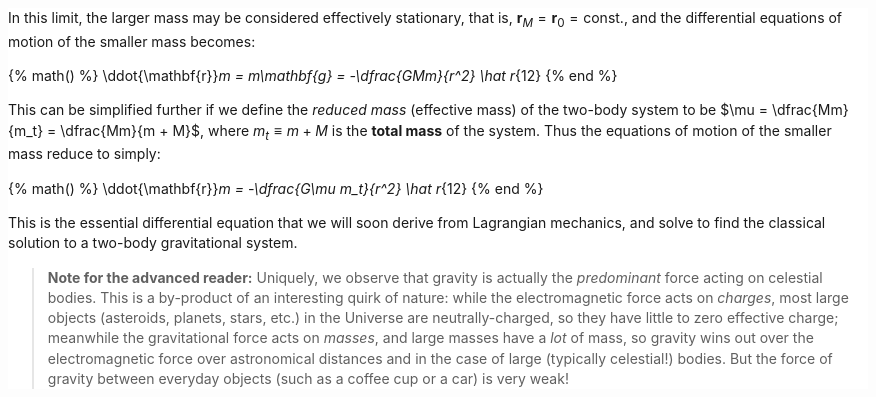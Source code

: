 In this limit, the larger mass may be considered effectively stationary, that is, $\mathbf{r}_M = \mathbf{r}_0 = \text{const.}$, and the differential equations of motion of the smaller mass becomes:

{% math() %}
\ddot{\mathbf{r}}_m = m\mathbf{g} = -\dfrac{GMm}{r^2} \hat r_{12}
{% end %}

This can be simplified further if we define the _reduced mass_ (effective mass) of the two-body system to be $\mu = \dfrac{Mm}{m_t} = \dfrac{Mm}{m + M}$, where $m_t \equiv m + M$ is the **total mass** of the system. Thus the equations of motion of the smaller mass reduce to simply:

{% math() %}
\ddot{\mathbf{r}}_m = -\dfrac{G\mu m_t}{r^2} \hat r_{12}
{% end %}

This is the essential differential equation that we will soon derive from Lagrangian mechanics, and solve to find the classical solution to a two-body gravitational system.

> **Note for the advanced reader:** Uniquely, we observe that gravity is actually the _predominant_ force acting on celestial bodies. This is a by-product of an interesting quirk of nature: while the electromagnetic force acts on _charges_, most large objects (asteroids, planets, stars, etc.) in the Universe are neutrally-charged, so they have little to zero effective charge; meanwhile the gravitational force acts on _masses_, and large masses have a _lot_ of mass, so gravity wins out over the electromagnetic force over astronomical distances and in the case of large (typically celestial!) bodies. But the force of gravity between everyday objects (such as a coffee cup or a car) is very weak!

